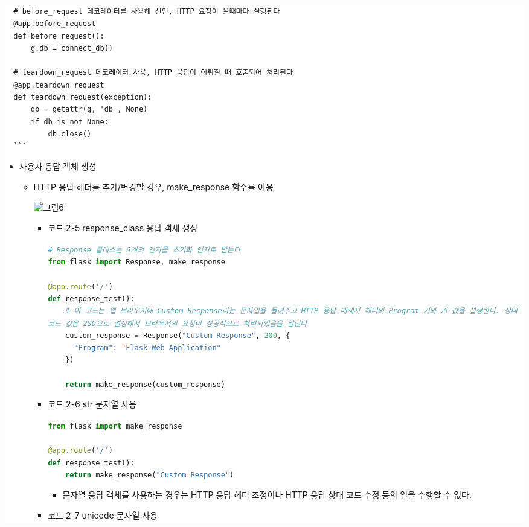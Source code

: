       # before_request 데코레이터를 사용해 선언, HTTP 요청이 올때마다 실행된다
      @app.before_request
      def before_request():
          g.db = connect_db()

      # teardown_request 데코레이터 사용, HTTP 응답이 이뤄질 때 호출되어 처리된다
      @app.teardown_request
      def teardown_request(exception):
          db = getattr(g, 'db', None)
          if db is not None:
              db.close()
      ```

  - 사용자 응답 객체 생성

    - HTTP 응답 헤더를 추가/변경할 경우, make_response 함수를 이용

      ![그림6](/Users/seulgi/Desktop/그림6.png)

      - 코드 2-5 response_class 응답 객체 생성

        ```python
        # Response 클래스는 6개의 인자를 초기화 인자로 받는다
        from flask import Response, make_response

        @app.route('/')
        def response_test():
            # 이 코드는 웹 브라우저에 Custom Response라는 문자열을 돌려주고 HTTP 응답 메세지 헤더의 Program 키와 키 값을 설정한다. 상태 코드 값은 200으로 설정해서 브라우저의 요청이 성공적으로 처리되었음을 알린다
            custom_response = Response("Custom Response", 200, {
              "Program": "Flask Web Application"
            })

            return make_response(custom_response)
        ```

      - 코드 2-6 str 문자열 사용

        ```python
        from flask import make_response

        @app.route('/')
        def response_test():
            return make_response("Custom Response")
        ```

        - 문자열 응답 객체를 사용하는 경우는 HTTP 응답 헤더 조정이나 HTTP 응답 상태 코드 수정 등의 일을 수행할 수 없다.

      - 코드 2-7 unicode 문자열 사용
